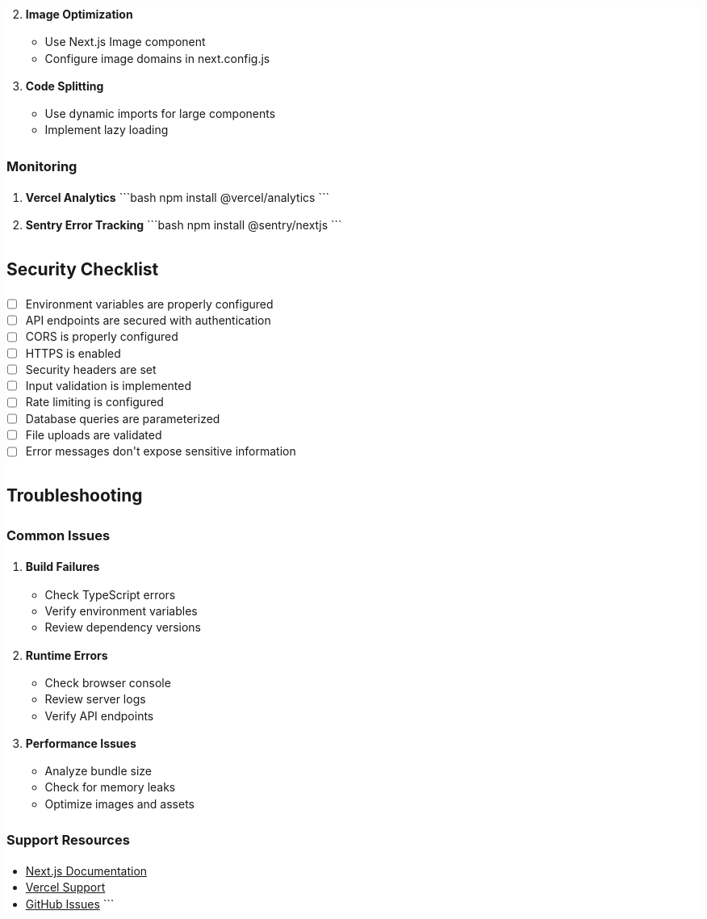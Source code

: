 2. **Image Optimization**
   - Use Next.js Image component
   - Configure image domains in next.config.js

3. **Code Splitting**
   - Use dynamic imports for large components
   - Implement lazy loading

### Monitoring
1. **Vercel Analytics**
   \`\`\`bash
   npm install @vercel/analytics
   \`\`\`

2. **Sentry Error Tracking**
   \`\`\`bash
   npm install @sentry/nextjs
   \`\`\`

## Security Checklist

- [ ] Environment variables are properly configured
- [ ] API endpoints are secured with authentication
- [ ] CORS is properly configured
- [ ] HTTPS is enabled
- [ ] Security headers are set
- [ ] Input validation is implemented
- [ ] Rate limiting is configured
- [ ] Database queries are parameterized
- [ ] File uploads are validated
- [ ] Error messages don't expose sensitive information

## Troubleshooting

### Common Issues

1. **Build Failures**
   - Check TypeScript errors
   - Verify environment variables
   - Review dependency versions

2. **Runtime Errors**
   - Check browser console
   - Review server logs
   - Verify API endpoints

3. **Performance Issues**
   - Analyze bundle size
   - Check for memory leaks
   - Optimize images and assets

### Support Resources
- [Next.js Documentation](https://nextjs.org/docs)
- [Vercel Support](https://vercel.com/support)
- [GitHub Issues](https://github.com/your-repo/issues)
\`\`\`
